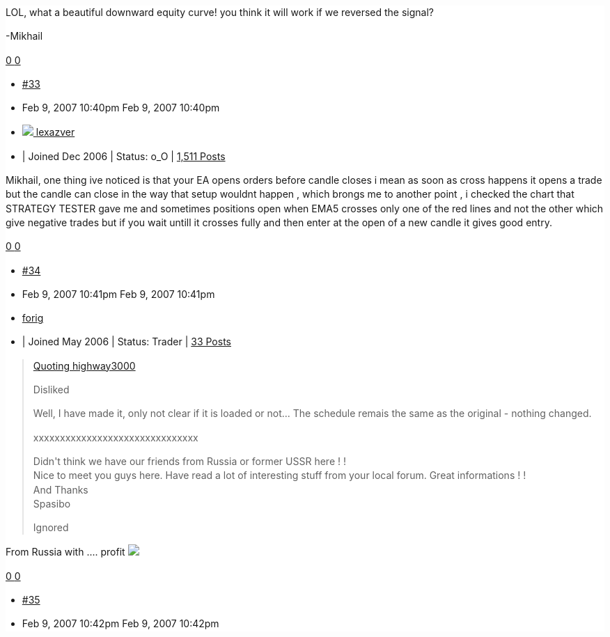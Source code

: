 LOL, what a beautiful downward equity curve! you think it will work if we reversed the signal?  
  
-Mikhail 

[0 ](javascript:void\(0\);) [0 ](javascript:void\(0\);)

  * [#33](/thread/post/212800#post212800 "Post Permalink")

  * Feb 9, 2007 10:40pm  Feb 9, 2007 10:40pm 

  * [![](https://assets.faireconomy.media/nfs/customavatars/thumbs/medium/avatar29751_4.gif) lexazver](lexazver)

  * | Joined Dec 2006  | Status: o_O | [1,511 Posts](/search?do=process&provider=Member&searchuser=29751)

Mikhail, one thing ive noticed is that your EA opens orders before candle closes i mean as soon as cross happens it opens a trade but the candle can close in the way that setup wouldnt happen , which brongs me to another point , i checked the chart that STRATEGY TESTER gave me and sometimes positions open when EMA5 crosses only one of the red lines and not the other which give negative trades but if you wait untill it crosses fully and then enter at the open of a new candle it gives good entry. 

[0 ](javascript:void\(0\);) [0 ](javascript:void\(0\);)

  * [#34](/thread/post/212802#post212802 "Post Permalink")

  * Feb 9, 2007 10:41pm  Feb 9, 2007 10:41pm 

  * [ forig](forig)

  * | Joined May 2006  | Status: Trader | [33 Posts](/search?do=process&provider=Member&searchuser=9267)

> [Quoting highway3000](/thread/post/212777#post212777 "View Quoted Post")
> 
> Disliked
> 
> Well, I have made it, only not clear if it is loaded or not... The schedule remais the same as the original - nothing changed.  
>    
>  xxxxxxxxxxxxxxxxxxxxxxxxxxxxxxx  
>    
>  Didn't think we have our friends from Russia or former USSR here ! !  
>  Nice to meet you guys here. Have read a lot of interesting stuff from your local forum. Great informations ! !   
>  And Thanks  
>  Spasibo
> 
> Ignored

From Russia with .... profit ![](https://resources.faireconomy.media/images/emojis/64/1f601.png?v=15.1)

[0 ](javascript:void\(0\);) [0 ](javascript:void\(0\);)

  * [#35](/thread/post/212804#post212804 "Post Permalink")

  * Feb 9, 2007 10:42pm  Feb 9, 2007 10:42pm 
